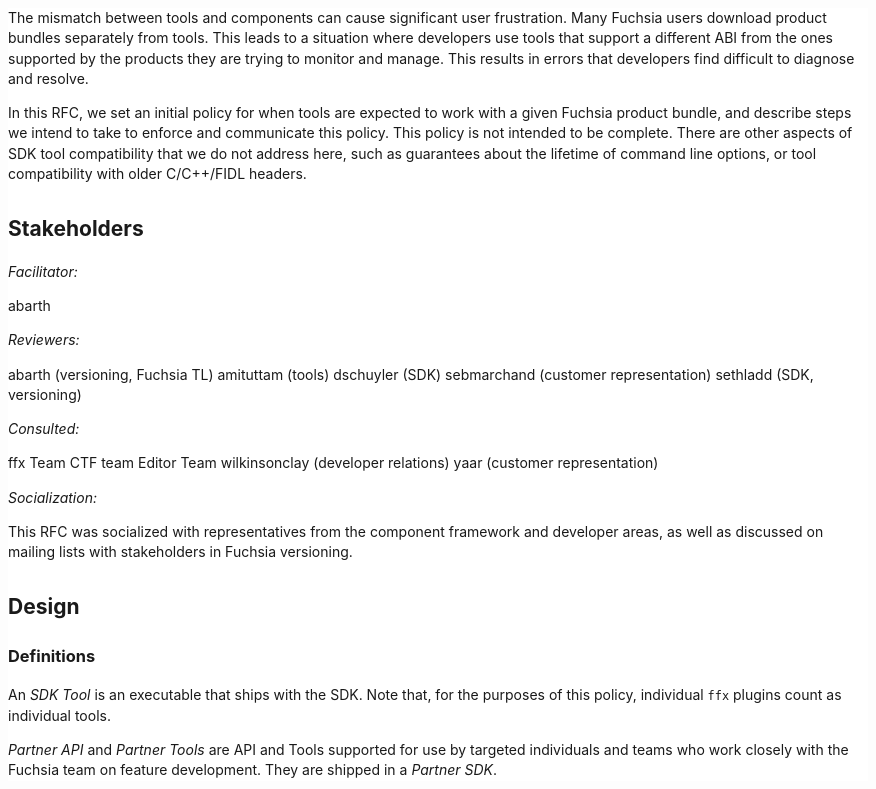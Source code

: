 The mismatch between tools and components can cause significant user
frustration.  Many Fuchsia users download product bundles separately
from tools.  This leads to a situation where developers use tools that
support a different ABI from the ones supported by the products they
are trying to monitor and manage.  This results in errors that
developers find difficult to diagnose and resolve.

In this RFC, we set an initial policy for when tools are expected to
work with a given Fuchsia product bundle, and describe steps we intend
to take to enforce and communicate this policy.  This policy is not
intended to be complete.  There are other aspects of SDK tool
compatibility that we do not address here, such as guarantees about
the lifetime of command line options, or tool compatibility with older
C/C++/FIDL headers.

## Stakeholders

_Facilitator:_

abarth

_Reviewers:_

abarth (versioning, Fuchsia TL)
amituttam (tools)
dschuyler (SDK)
sebmarchand (customer representation)
sethladd (SDK, versioning)

_Consulted:_

ffx Team
CTF team
Editor Team
wilkinsonclay (developer relations)
yaar (customer representation)

_Socialization:_

This RFC was socialized with representatives from the component
framework and developer areas, as well as discussed on mailing lists
with stakeholders in Fuchsia versioning.

## Design

### Definitions

An _SDK Tool_ is an executable that ships with the SDK.  Note that,
for the purposes of this policy, individual `ffx` plugins count as
individual tools.

_Partner API_ and _Partner Tools_ are API and Tools supported for use
by targeted individuals and teams who work closely with the Fuchsia
team on feature development.  They are shipped in a _Partner SDK_.
